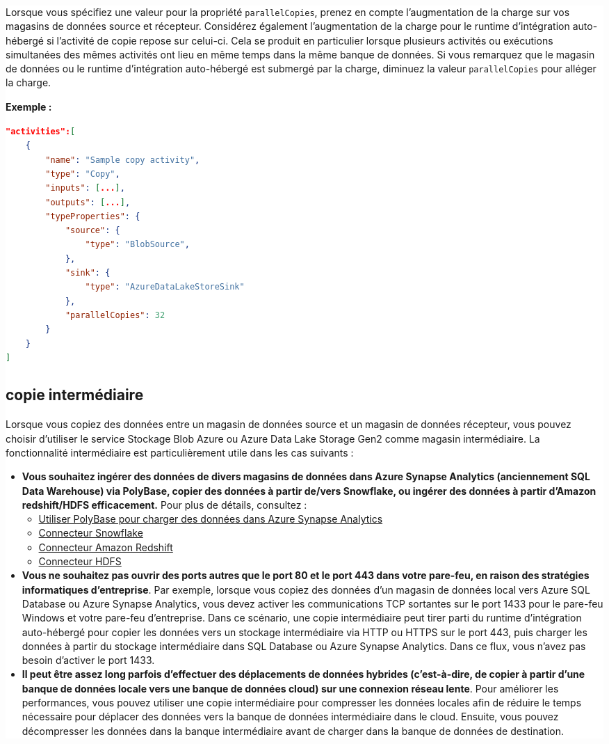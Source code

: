 Lorsque vous spécifiez une valeur pour la propriété `parallelCopies`, prenez en compte l’augmentation de la charge sur vos magasins de données source et récepteur. Considérez également l’augmentation de la charge pour le runtime d’intégration auto-hébergé si l’activité de copie repose sur celui-ci. Cela se produit en particulier lorsque plusieurs activités ou exécutions simultanées des mêmes activités ont lieu en même temps dans la même banque de données. Si vous remarquez que le magasin de données ou le runtime d’intégration auto-hébergé est submergé par la charge, diminuez la valeur `parallelCopies` pour alléger la charge.

**Exemple :**

```json
"activities":[
    {
        "name": "Sample copy activity",
        "type": "Copy",
        "inputs": [...],
        "outputs": [...],
        "typeProperties": {
            "source": {
                "type": "BlobSource",
            },
            "sink": {
                "type": "AzureDataLakeStoreSink"
            },
            "parallelCopies": 32
        }
    }
]
```

## <a name="staged-copy"></a>copie intermédiaire

Lorsque vous copiez des données entre un magasin de données source et un magasin de données récepteur, vous pouvez choisir d’utiliser le service Stockage Blob Azure ou Azure Data Lake Storage Gen2 comme magasin intermédiaire. La fonctionnalité intermédiaire est particulièrement utile dans les cas suivants :

- **Vous souhaitez ingérer des données de divers magasins de données dans Azure Synapse Analytics (anciennement SQL Data Warehouse) via PolyBase, copier des données à partir de/vers Snowflake, ou ingérer des données à partir d’Amazon redshift/HDFS efficacement.** Pour plus de détails, consultez :
  - [Utiliser PolyBase pour charger des données dans Azure Synapse Analytics](connector-azure-sql-data-warehouse.md#use-polybase-to-load-data-into-azure-synapse-analytics)
  - [Connecteur Snowflake](connector-snowflake.md)
  - [Connecteur Amazon Redshift](connector-amazon-redshift.md)
  - [Connecteur HDFS](connector-hdfs.md)
- **Vous ne souhaitez pas ouvrir des ports autres que le port 80 et le port 443 dans votre pare-feu, en raison des stratégies informatiques d’entreprise**. Par exemple, lorsque vous copiez des données d’un magasin de données local vers Azure SQL Database ou Azure Synapse Analytics, vous devez activer les communications TCP sortantes sur le port 1433 pour le pare-feu Windows et votre pare-feu d’entreprise. Dans ce scénario, une copie intermédiaire peut tirer parti du runtime d’intégration auto-hébergé pour copier les données vers un stockage intermédiaire via HTTP ou HTTPS sur le port 443, puis charger les données à partir du stockage intermédiaire dans SQL Database ou Azure Synapse Analytics. Dans ce flux, vous n’avez pas besoin d’activer le port 1433.
- **Il peut être assez long parfois d’effectuer des déplacements de données hybrides (c’est-à-dire, de copier à partir d’une banque de données locale vers une banque de données cloud) sur une connexion réseau lente**. Pour améliorer les performances, vous pouvez utiliser une copie intermédiaire pour compresser les données locales afin de réduire le temps nécessaire pour déplacer des données vers la banque de données intermédiaire dans le cloud. Ensuite, vous pouvez décompresser les données dans la banque intermédiaire avant de charger dans la banque de données de destination.
